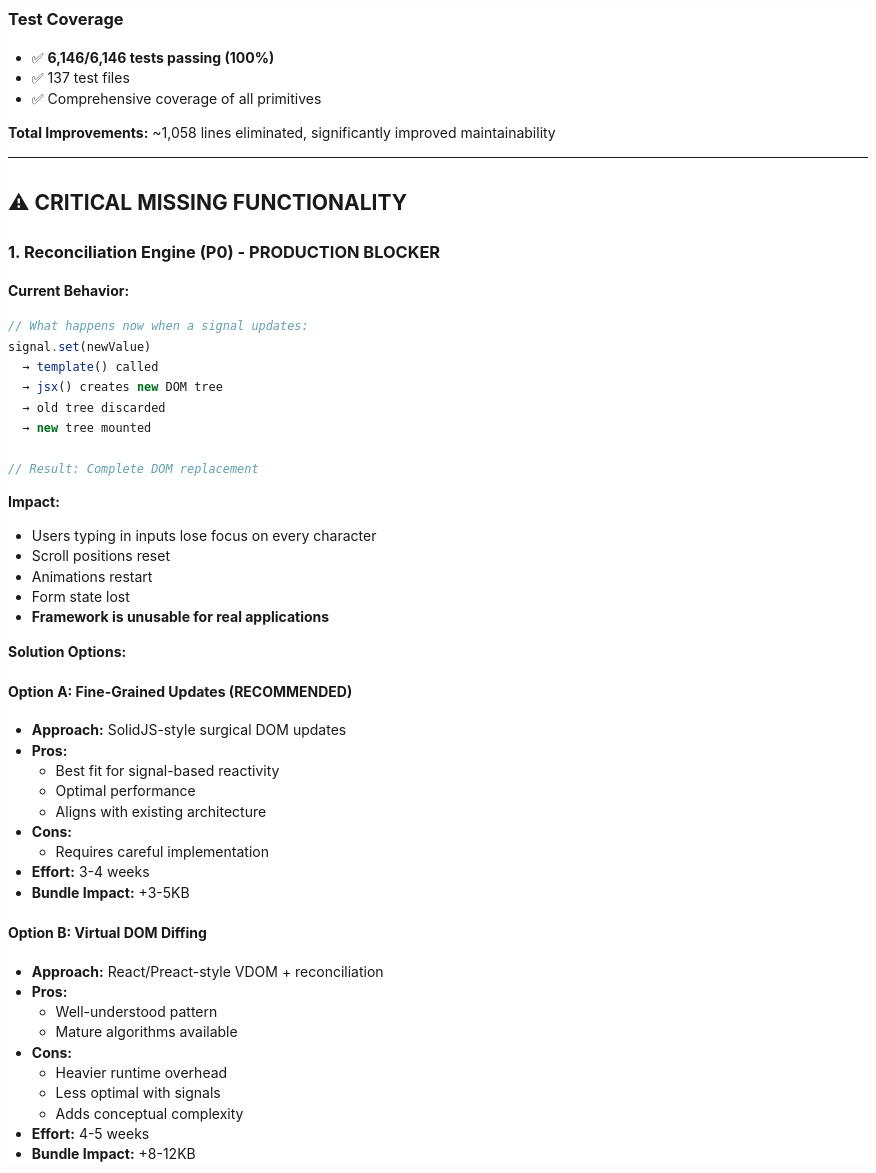 ### Test Coverage
- ✅ **6,146/6,146 tests passing (100%)**
- ✅ 137 test files
- ✅ Comprehensive coverage of all primitives

**Total Improvements:** ~1,058 lines eliminated, significantly improved maintainability

---

## ⚠️ CRITICAL MISSING FUNCTIONALITY

### 1. Reconciliation Engine (P0) - **PRODUCTION BLOCKER**

**Current Behavior:**
```typescript
// What happens now when a signal updates:
signal.set(newValue)
  → template() called
  → jsx() creates new DOM tree
  → old tree discarded
  → new tree mounted

// Result: Complete DOM replacement
```

**Impact:**
- Users typing in inputs lose focus on every character
- Scroll positions reset
- Animations restart
- Form state lost
- **Framework is unusable for real applications**

**Solution Options:**

#### Option A: Fine-Grained Updates (RECOMMENDED)
- **Approach:** SolidJS-style surgical DOM updates
- **Pros:**
  - Best fit for signal-based reactivity
  - Optimal performance
  - Aligns with existing architecture
- **Cons:**
  - Requires careful implementation
- **Effort:** 3-4 weeks
- **Bundle Impact:** +3-5KB

#### Option B: Virtual DOM Diffing
- **Approach:** React/Preact-style VDOM + reconciliation
- **Pros:**
  - Well-understood pattern
  - Mature algorithms available
- **Cons:**
  - Heavier runtime overhead
  - Less optimal with signals
  - Adds conceptual complexity
- **Effort:** 4-5 weeks
- **Bundle Impact:** +8-12KB
